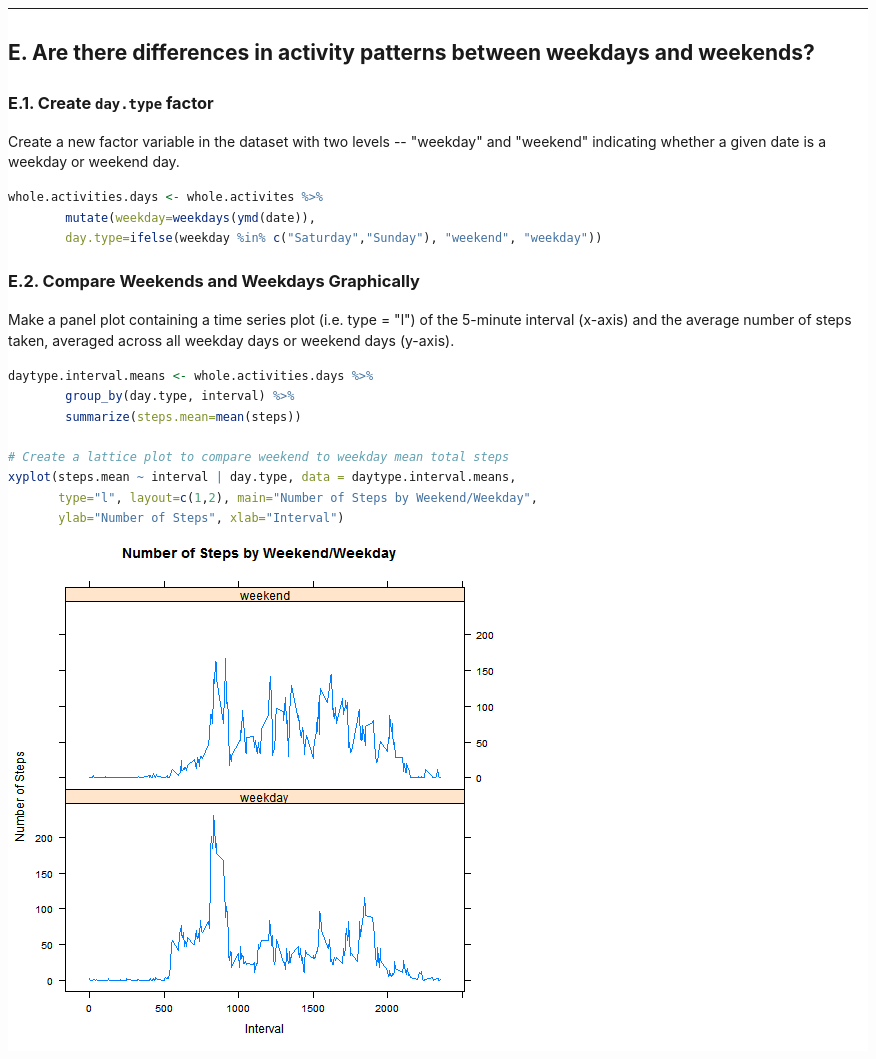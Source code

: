 ***************************************

## E. Are there differences in activity patterns between weekdays and weekends?
### E.1. Create `day.type` factor
Create a new factor variable in the dataset with two levels -- "weekday" and 
"weekend" indicating whether a given date is a weekday or weekend day.

```r
whole.activities.days <- whole.activites %>% 
        mutate(weekday=weekdays(ymd(date)),
        day.type=ifelse(weekday %in% c("Saturday","Sunday"), "weekend", "weekday"))
```

### E.2. Compare Weekends and Weekdays Graphically
Make a panel plot containing a time series plot (i.e. type = "l") of the
5-minute interval (x-axis) and the average number of steps taken, averaged
across all weekday days or weekend days (y-axis).

```r
daytype.interval.means <- whole.activities.days %>%
        group_by(day.type, interval) %>%
        summarize(steps.mean=mean(steps))

# Create a lattice plot to compare weekend to weekday mean total steps
xyplot(steps.mean ~ interval | day.type, data = daytype.interval.means, 
       type="l", layout=c(1,2), main="Number of Steps by Weekend/Weekday",
       ylab="Number of Steps", xlab="Interval")
```

![plot of chunk E2.weekend.vs.weekday](figure/E2.weekend.vs.weekday-1.png) 
